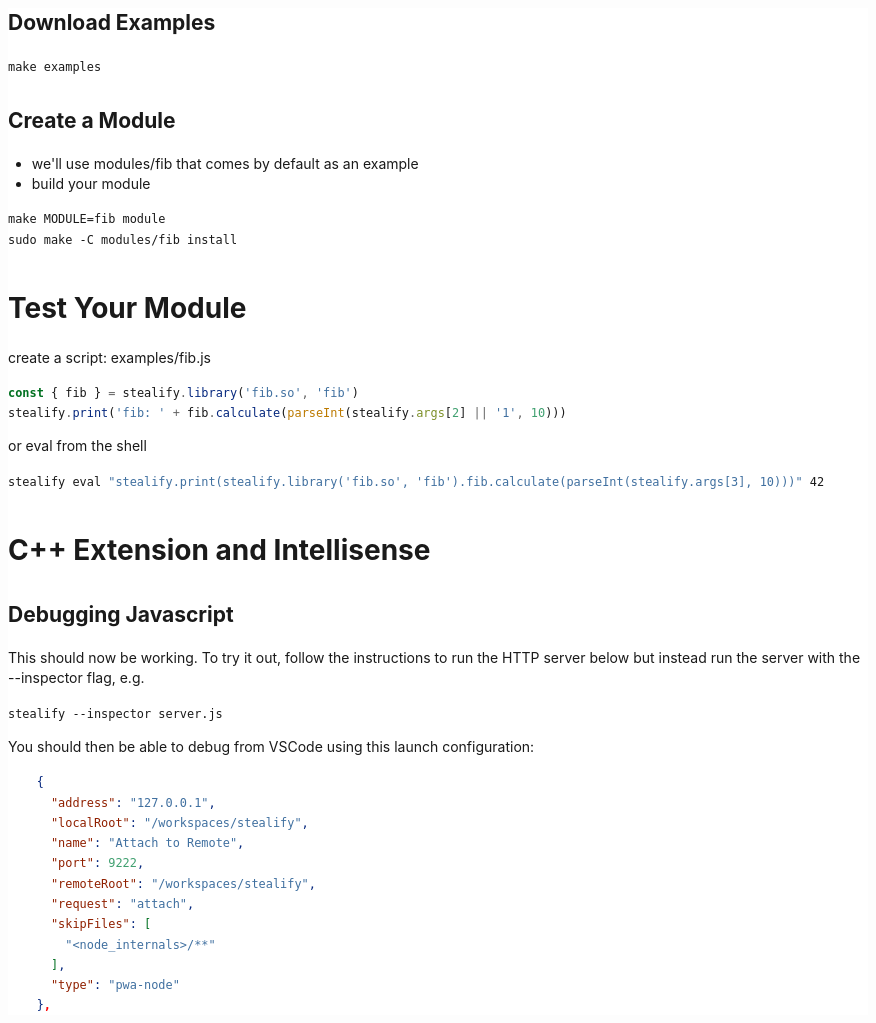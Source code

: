 ## Download Examples

```
make examples
```

## Create a Module

- we'll use modules/fib that comes by default as an example
- build your module

```
make MODULE=fib module
sudo make -C modules/fib install
```

# Test Your Module

create a script: examples/fib.js

```Javascript
const { fib } = stealify.library('fib.so', 'fib')
stealify.print('fib: ' + fib.calculate(parseInt(stealify.args[2] || '1', 10)))
```

or eval from the shell

```bash
stealify eval "stealify.print(stealify.library('fib.so', 'fib').fib.calculate(parseInt(stealify.args[3], 10)))" 42
```

# C++ Extension and Intellisense

## Debugging Javascript

This should now be working. To try it out, follow the instructions to run the HTTP server below but instead run the server with the --inspector flag, e.g.
```
stealify --inspector server.js
```

You should then be able to debug from VSCode using this launch configuration:
```json
    {
      "address": "127.0.0.1",
      "localRoot": "/workspaces/stealify",
      "name": "Attach to Remote",
      "port": 9222,
      "remoteRoot": "/workspaces/stealify",
      "request": "attach",
      "skipFiles": [
        "<node_internals>/**"
      ],
      "type": "pwa-node"
    },
```

